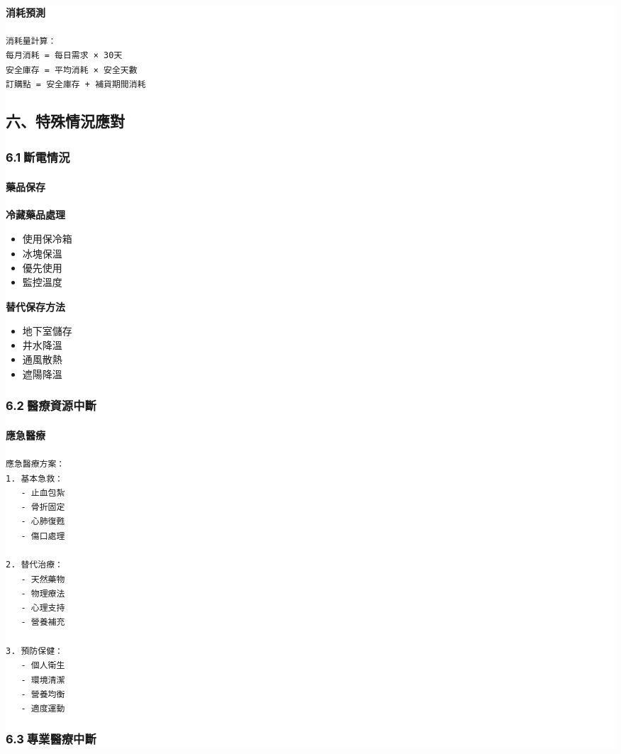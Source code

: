 #### 消耗預測
```
消耗量計算：
每月消耗 = 每日需求 × 30天
安全庫存 = 平均消耗 × 安全天數
訂購點 = 安全庫存 + 補貨期間消耗
```

## 六、特殊情況應對

### 6.1 斷電情況

#### 藥品保存
**冷藏藥品處理**
- 使用保冷箱
- 冰塊保溫
- 優先使用
- 監控溫度

**替代保存方法**
- 地下室儲存
- 井水降溫
- 通風散熱
- 遮陽降溫

### 6.2 醫療資源中斷

#### 應急醫療
```
應急醫療方案：
1. 基本急救：
   - 止血包紮
   - 骨折固定
   - 心肺復甦
   - 傷口處理

2. 替代治療：
   - 天然藥物
   - 物理療法
   - 心理支持
   - 營養補充

3. 預防保健：
   - 個人衛生
   - 環境清潔
   - 營養均衡
   - 適度運動
```

### 6.3 專業醫療中斷
